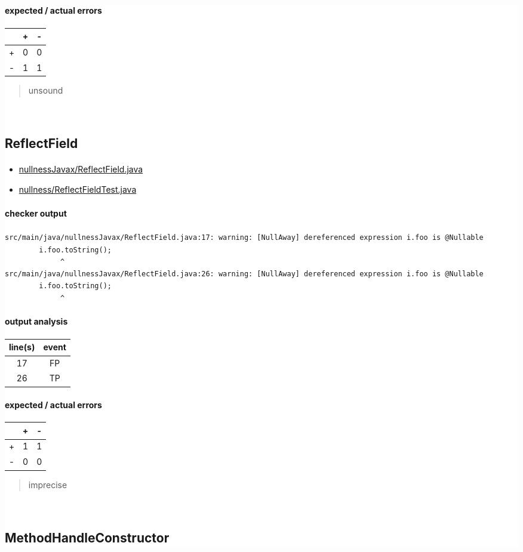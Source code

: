 #### expected / actual errors

|  | + | - |
| :---: | :---: | :---: |
| + | 0 | 0 |
| - | 1 | 1 |

> unsound

<br>

## ReflectField

* [nullnessJavax/ReflectField.java](https://github.com/michaelemery/staticanalysis/blob/master/src/main/java/nullnessJavax/ReflectField.java)

* [nullness/ReflectFieldTest.java](https://github.com/michaelemery/staticanalysis/blob/master/src/test/java/nullness/ReflectFieldTest.java)

#### checker output
```
src/main/java/nullnessJavax/ReflectField.java:17: warning: [NullAway] dereferenced expression i.foo is @Nullable
        i.foo.toString();
             ^
src/main/java/nullnessJavax/ReflectField.java:26: warning: [NullAway] dereferenced expression i.foo is @Nullable
        i.foo.toString();
             ^
```

#### output analysis

| line(s) | event |
| :---: | :---: |
| 17 | FP |
| 26 | TP |

#### expected / actual errors

|  | + | - |
| :---: | :---: | :---: |
| + | 1 | 1 |
| - | 0 | 0 |

> imprecise

<br>

## MethodHandleConstructor
